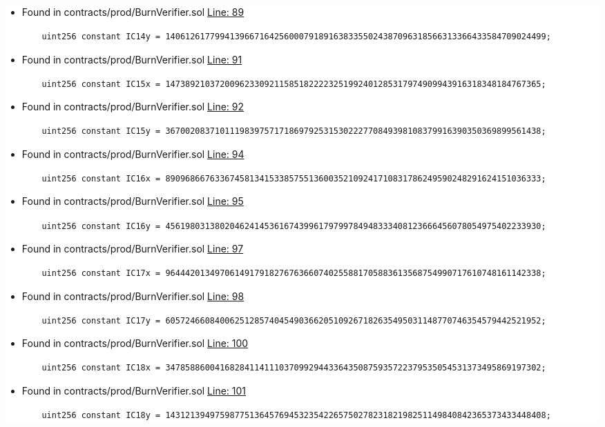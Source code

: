 - Found in contracts/prod/BurnVerifier.sol [Line: 89](contracts/prod/BurnVerifier.sol#L89)

	```solidity
	    uint256 constant IC14y = 14061261779941396671642560007918916383355024387096318566313366433584709024499;
	```

- Found in contracts/prod/BurnVerifier.sol [Line: 91](contracts/prod/BurnVerifier.sol#L91)

	```solidity
	    uint256 constant IC15x = 1473892103720096233092115851822223251992401285317974909943916318348184767365;
	```

- Found in contracts/prod/BurnVerifier.sol [Line: 92](contracts/prod/BurnVerifier.sol#L92)

	```solidity
	    uint256 constant IC15y = 3670020837101119839757171869792531530222770849398108379916390350369899561438;
	```

- Found in contracts/prod/BurnVerifier.sol [Line: 94](contracts/prod/BurnVerifier.sol#L94)

	```solidity
	    uint256 constant IC16x = 8909686676336745813415338575513600352109241710831786249590248291624151036333;
	```

- Found in contracts/prod/BurnVerifier.sol [Line: 95](contracts/prod/BurnVerifier.sol#L95)

	```solidity
	    uint256 constant IC16y = 4561980313802046241453616743996179799784948333408123666456078054975402233930;
	```

- Found in contracts/prod/BurnVerifier.sol [Line: 97](contracts/prod/BurnVerifier.sol#L97)

	```solidity
	    uint256 constant IC17x = 9644420134970614917918276763660740255881705883613568754990717610748161142338;
	```

- Found in contracts/prod/BurnVerifier.sol [Line: 98](contracts/prod/BurnVerifier.sol#L98)

	```solidity
	    uint256 constant IC17y = 6057246608400625128574045490366205109267182635495031148770746354579442521952;
	```

- Found in contracts/prod/BurnVerifier.sol [Line: 100](contracts/prod/BurnVerifier.sol#L100)

	```solidity
	    uint256 constant IC18x = 3478588600416828411411103709929443364350875935722379535054531373495869197302;
	```

- Found in contracts/prod/BurnVerifier.sol [Line: 101](contracts/prod/BurnVerifier.sol#L101)

	```solidity
	    uint256 constant IC18y = 14312139497598775136457694532354226575027823182198251149840842365373433448408;
	```
